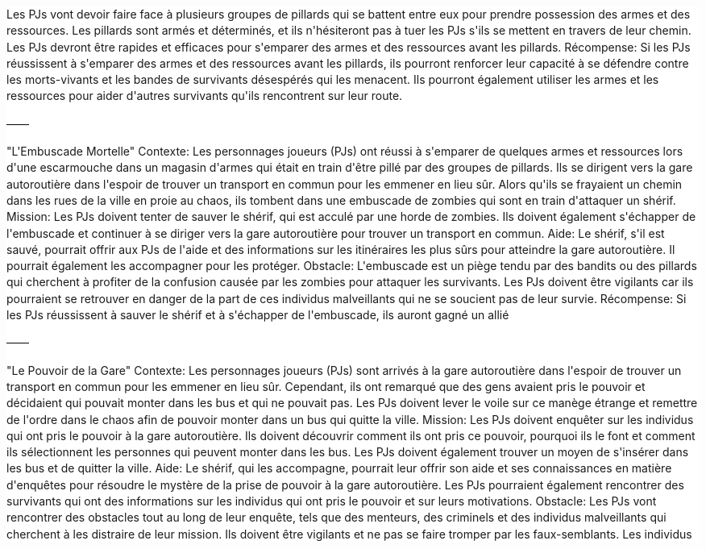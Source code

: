 Les PJs vont devoir faire face à plusieurs groupes de pillards qui se battent entre eux pour prendre possession des armes et des ressources. Les pillards sont armés et déterminés, et ils n'hésiteront pas à tuer les PJs s'ils se mettent en travers de leur chemin. Les PJs devront être rapides et efficaces pour s'emparer des armes et des ressources avant les pillards.
Récompense:
Si les PJs réussissent à s'emparer des armes et des ressources avant les pillards, ils pourront renforcer leur capacité à se défendre contre les morts-vivants et les bandes de survivants désespérés qui les menacent. Ils pourront également utiliser les armes et les ressources pour aider d'autres survivants qu'ils rencontrent sur leur route.

——

"L'Embuscade Mortelle"
Contexte:
Les personnages joueurs (PJs) ont réussi à s'emparer de quelques armes et ressources lors d'une escarmouche dans un magasin d'armes qui était en train d'être pillé par des groupes de pillards. Ils se dirigent vers la gare autoroutière dans l'espoir de trouver un transport en commun pour les emmener en lieu sûr. Alors qu'ils se frayaient un chemin dans les rues de la ville en proie au chaos, ils tombent dans une embuscade de zombies qui sont en train d'attaquer un shérif.
Mission:
Les PJs doivent tenter de sauver le shérif, qui est acculé par une horde de zombies. Ils doivent également s'échapper de l'embuscade et continuer à se diriger vers la gare autoroutière pour trouver un transport en commun.
Aide:
Le shérif, s'il est sauvé, pourrait offrir aux PJs de l'aide et des informations sur les itinéraires les plus sûrs pour atteindre la gare autoroutière. Il pourrait également les accompagner pour les protéger.
Obstacle:
L'embuscade est un piège tendu par des bandits ou des pillards qui cherchent à profiter de la confusion causée par les zombies pour attaquer les survivants. Les PJs doivent être vigilants car ils pourraient se retrouver en danger de la part de ces individus malveillants qui ne se soucient pas de leur survie.
Récompense:
Si les PJs réussissent à sauver le shérif et à s'échapper de l'embuscade, ils auront gagné un allié

——

"Le Pouvoir de la Gare"
Contexte:
Les personnages joueurs (PJs) sont arrivés à la gare autoroutière dans l'espoir de trouver un transport en commun pour les emmener en lieu sûr. Cependant, ils ont remarqué que des gens avaient pris le pouvoir et décidaient qui pouvait monter dans les bus et qui ne pouvait pas. Les PJs doivent lever le voile sur ce manège étrange et remettre de l'ordre dans le chaos afin de pouvoir monter dans un bus qui quitte la ville.
Mission:
Les PJs doivent enquêter sur les individus qui ont pris le pouvoir à la gare autoroutière. Ils doivent découvrir comment ils ont pris ce pouvoir, pourquoi ils le font et comment ils sélectionnent les personnes qui peuvent monter dans les bus. Les PJs doivent également trouver un moyen de s'insérer dans les bus et de quitter la ville.
Aide:
Le shérif, qui les accompagne, pourrait leur offrir son aide et ses connaissances en matière d'enquêtes pour résoudre le mystère de la prise de pouvoir à la gare autoroutière. Les PJs pourraient également rencontrer des survivants qui ont des informations sur les individus qui ont pris le pouvoir et sur leurs motivations.
Obstacle:
Les PJs vont rencontrer des obstacles tout au long de leur enquête, tels que des menteurs, des criminels et des individus malveillants qui cherchent à les distraire de leur mission. Ils doivent être vigilants et ne pas se faire tromper par les faux-semblants. Les individus
